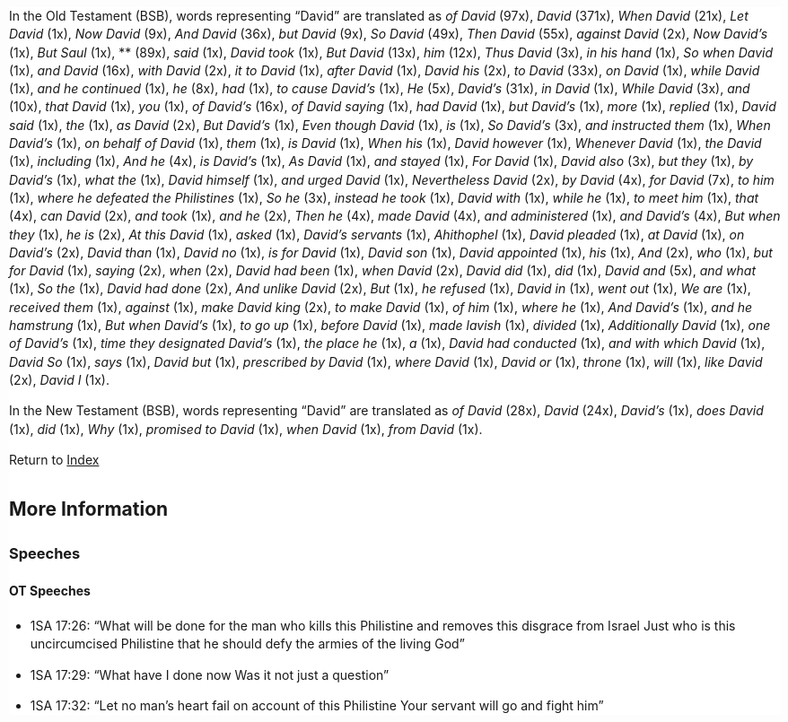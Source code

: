 
In the Old Testament (BSB), words representing “David” are translated as 
*of David* (97x), *David* (371x), *When David* (21x), *Let David* (1x), *Now David* (9x), *And David* (36x), *but David* (9x), *So David* (49x), *Then David* (55x), *against David* (2x), *Now David’s* (1x), *But Saul* (1x), ** (89x), *said* (1x), *David took* (1x), *But David* (13x), *him* (12x), *Thus David* (3x), *in his hand* (1x), *So when David* (1x), *and David* (16x), *with David* (2x), *it to David* (1x), *after David* (1x), *David his* (2x), *to David* (33x), *on David* (1x), *while David* (1x), *and he continued* (1x), *he* (8x), *had* (1x), *to cause David’s* (1x), *He* (5x), *David’s* (31x), *in David* (1x), *While David* (3x), *and* (10x), *that David* (1x), *you* (1x), *of David’s* (16x), *of David saying* (1x), *had David* (1x), *but David’s* (1x), *more* (1x), *replied* (1x), *David said* (1x), *the* (1x), *as David* (2x), *But David’s* (1x), *Even though David* (1x), *is* (1x), *So David’s* (3x), *and instructed them* (1x), *When David’s* (1x), *on behalf of David* (1x), *them* (1x), *is David* (1x), *When his* (1x), *David however* (1x), *Whenever David* (1x), *the David* (1x), *including* (1x), *And he* (4x), *is David’s* (1x), *As David* (1x), *and stayed* (1x), *For David* (1x), *David also* (3x), *but they* (1x), *by David’s* (1x), *what the* (1x), *David himself* (1x), *and urged David* (1x), *Nevertheless David* (2x), *by David* (4x), *for David* (7x), *to him* (1x), *where he defeated the Philistines* (1x), *So he* (3x), *instead he took* (1x), *David with* (1x), *while he* (1x), *to meet him* (1x), *that* (4x), *can David* (2x), *and took* (1x), *and he* (2x), *Then he* (4x), *made David* (4x), *and administered* (1x), *and David’s* (4x), *But when they* (1x), *he is* (2x), *At this David* (1x), *asked* (1x), *David’s servants* (1x), *Ahithophel* (1x), *David pleaded* (1x), *at David* (1x), *on David’s* (2x), *David than* (1x), *David no* (1x), *is for David* (1x), *David son* (1x), *David appointed* (1x), *his* (1x), *And* (2x), *who* (1x), *but for David* (1x), *saying* (2x), *when* (2x), *David had been* (1x), *when David* (2x), *David did* (1x), *did* (1x), *David and* (5x), *and what* (1x), *So the* (1x), *David had done* (2x), *And unlike David* (2x), *But* (1x), *he refused* (1x), *David in* (1x), *went out* (1x), *We are* (1x), *received them* (1x), *against* (1x), *make David king* (2x), *to make David* (1x), *of him* (1x), *where he* (1x), *And David’s* (1x), *and he hamstrung* (1x), *But when David’s* (1x), *to go up* (1x), *before David* (1x), *made lavish* (1x), *divided* (1x), *Additionally David* (1x), *one of David’s* (1x), *time they designated David’s* (1x), *the place he* (1x), *a* (1x), *David had conducted* (1x), *and with which David* (1x), *David So* (1x), *says* (1x), *David but* (1x), *prescribed by David* (1x), *where David* (1x), *David or* (1x), *throne* (1x), *will* (1x), *like David* (2x), *David I* (1x). 


In the New Testament (BSB), words representing “David” are translated as 
*of David* (28x), *David* (24x), *David’s* (1x), *does David* (1x), *did* (1x), *Why* (1x), *promised to David* (1x), *when David* (1x), *from David* (1x). 


Return to [Index](00-Index.md)

## More Information

### Speeches

#### OT Speeches

* 1SA 17:26: “What will be done for the man who kills this Philistine and removes this disgrace from Israel Just who is this uncircumcised Philistine that he should defy the armies of the living God”

* 1SA 17:29: “What have I done now Was it not just a question”

* 1SA 17:32: “Let no man’s heart fail on account of this Philistine Your servant will go and fight him”
